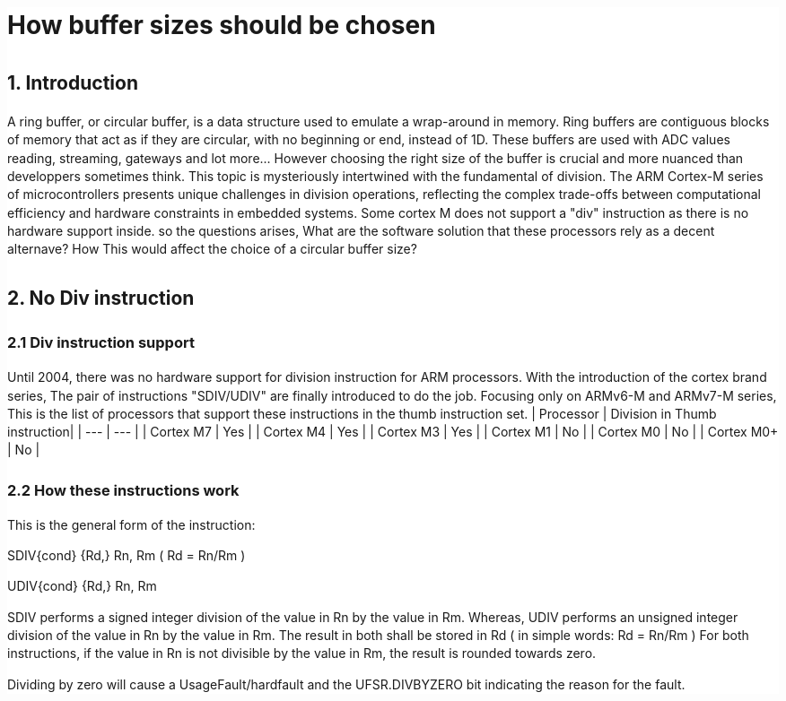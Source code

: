 # How buffer sizes should be chosen 

## 1. Introduction
A ring buffer, or circular buffer, is a data structure used to emulate a wrap-around in memory. Ring buffers are contiguous blocks of memory that act as if they are circular, with no beginning or end, instead of 1D. These buffers are used with ADC values reading, streaming, gateways and lot more... However choosing the right size of the buffer is crucial and more nuanced than developpers sometimes think. This topic is mysteriously intertwined with the fundamental of division.
The ARM Cortex-M series of microcontrollers presents unique challenges in division operations, reflecting the complex trade-offs between computational efficiency and hardware constraints in embedded systems. Some cortex M does not support a "div" instruction as there is no hardware support inside. so the questions arises, What are the software solution that these processors rely as a decent alternave? How This would affect the choice of a circular buffer size?

## 2. No Div instruction
### 2.1 Div instruction support
Until 2004, there was no hardware support for division instruction for ARM processors. With the introduction of the cortex brand series, The pair of instructions "SDIV/UDIV" are finally introduced to do the job. Focusing only on ARMv6-M and ARMv7-M series, This is the list of processors that support these instructions in the thumb instruction set. 
| Processor     | Division in Thumb instruction|
| ---      | ---       |
| Cortex M7 |     Yes     |
| Cortex M4 |     Yes     |
| Cortex M3 |     Yes    |
| Cortex M1 |     No     |
| Cortex M0 |     No     |
| Cortex M0+ |    No      |

### 2.2 How these instructions work
This is the general form of the instruction:

SDIV{cond} {Rd,} Rn, Rm  ( Rd = Rn/Rm )

UDIV{cond} {Rd,} Rn, Rm

SDIV performs a signed integer division of the value in Rn by the value in Rm. Whereas, UDIV performs an unsigned integer division of the value in Rn by the value in Rm. The result in both shall be stored in Rd ( in simple words: Rd = Rn/Rm )
For both instructions, if the value in Rn is not divisible by the value in Rm, the result is rounded towards zero.

Dividing by zero will cause a UsageFault/hardfault and the UFSR.DIVBYZERO bit indicating the reason for the fault.

